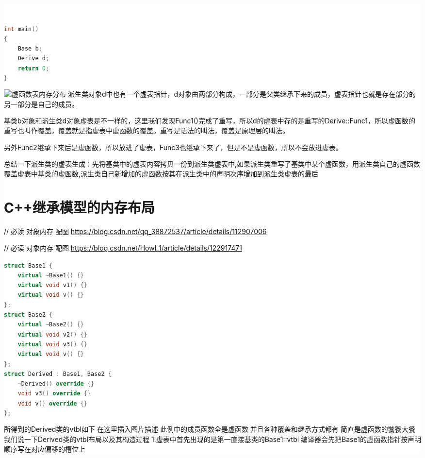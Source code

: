 ```cpp


int main()
{
	Base b;
	Derive d;
	return 0;
}
```

![虚函数表内存分布](../images/虚函数表内存分布.png "虚函数表内存分布")
派生类对象d中也有一个虚表指针，d对象由两部分构成，一部分是父类继承下来的成员，虚表指针也就是存在部分的另一部分是自己的成员。

基类b对象和派生类d对象虚表是不一样的，这里我们发现Func1()完成了重写，所以d的虚表中存的是重写的Derive::Func1，所以虚函数的重写也叫作覆盖，覆盖就是指虚表中虚函数的覆盖。重写是语法的叫法，覆盖是原理层的叫法。

另外Func2继承下来后是虚函数，所以放进了虚表，Func3也继承下来了，但是不是虚函数，所以不会放进虚表。

总结一下派生类的虚表生成：先将基类中的虚表内容拷贝一份到派生类虚表中,如果派生类重写了基类中某个虚函数，用派生类自己的虚函数覆盖虚表中基类的虚函数,派生类自己新增加的虚函数按其在派生类中的声明次序增加到派生类虚表的最后

# C++继承模型的内存布局

// 必读 对象内存 配图 https://blog.csdn.net/qq_38872537/article/details/112907006

// 必读 对象内存 配图 https://blog.csdn.net/Howl_1/article/details/122917471

```cpp
struct Base1 {
    virtual ~Base1() {}
    virtual void v1() {}
    virtual void v() {}
};
struct Base2 {
    virtual ~Base2() {}
    virtual void v2() {}
    virtual void v3() {}
    virtual void v() {}
};
struct Derived : Base1, Base2 {
    ~Derived() override {}
    void v3() override {}
    void v() override {}
};
```

所得到的Derived类的vtbl如下
在这里插入图片描述
此例中的成员函数全是虚函数
并且各种覆盖和继承方式都有
简直是虚函数的饕餮大餐
我们说一下Derived类的vtbl布局以及其构造过程
 1.虚表中首先出现的是第一直接基类的Base1::vtbl
编译器会先把Base1的虚函数指针按声明顺序写在对应偏移的槽位上
